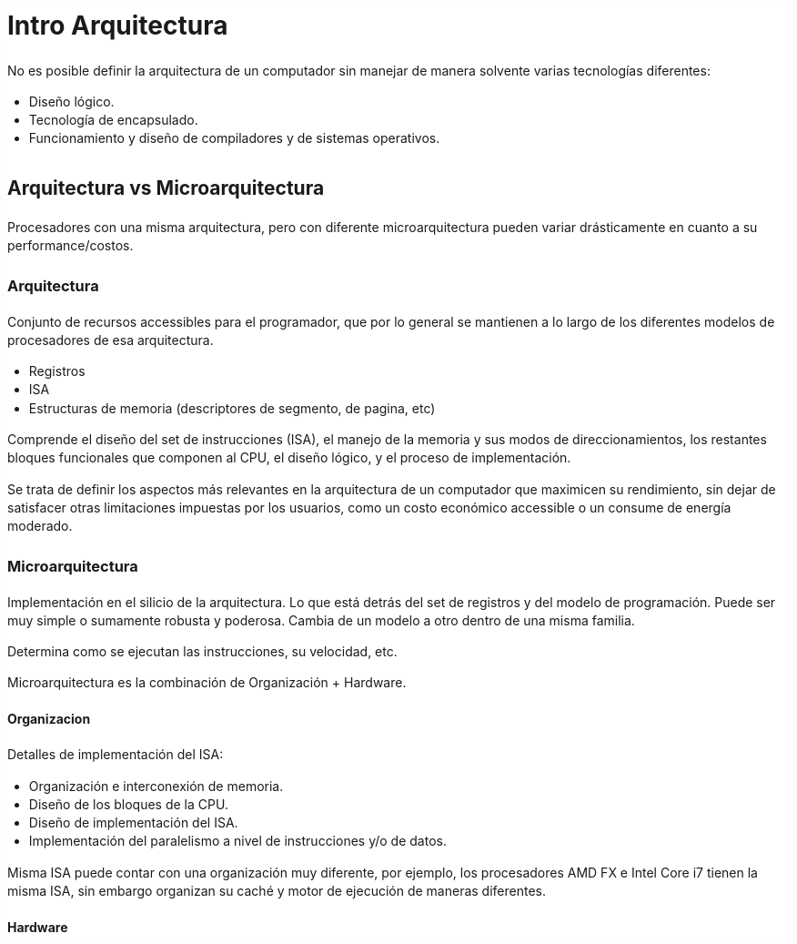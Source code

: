 # Intro Arquitectura

No es posible definir la arquitectura de un computador sin manejar de manera solvente varias tecnologías diferentes:

* Diseño lógico.
* Tecnología de encapsulado.
* Funcionamiento y diseño de compiladores y de sistemas operativos.

## Arquitectura vs Microarquitectura

Procesadores con una misma arquitectura, pero con diferente microarquitectura pueden variar drásticamente en cuanto a su performance/costos.

### Arquitectura

Conjunto de recursos accessibles para el programador, que por lo general se mantienen a lo largo de los diferentes modelos de procesadores de esa arquitectura.

* Registros
* ISA
* Estructuras de memoria (descriptores de segmento, de pagina, etc)

Comprende el diseño del set de instrucciones (ISA), el manejo de la memoria y sus modos de direccionamientos, los restantes bloques funcionales que componen al CPU, el diseño lógico, y el proceso de implementación. 

Se trata de definir los aspectos más relevantes en la arquitectura de un computador que maximicen su rendimiento, sin dejar de satisfacer otras limitaciones impuestas por los usuarios, como un costo económico accessible o un consume de energía moderado.

### Microarquitectura

Implementación en el silicio de la arquitectura. Lo que está detrás del set de registros y del modelo de programación. Puede ser muy simple o sumamente robusta y poderosa. Cambia de un modelo a otro dentro de una misma familia.

Determina como se ejecutan las instrucciones, su velocidad, etc.

Microarquitectura es la combinación de Organización + Hardware.

#### Organizacion

Detalles de implementación del ISA:

* Organización e interconexión de memoria.
* Diseño de los bloques de la CPU.
* Diseño de implementación del ISA.
* Implementación del paralelismo a nivel de instrucciones y/o de datos.

Misma ISA puede contar con una organización muy diferente, por ejemplo, los procesadores AMD FX e Intel Core i7 tienen la misma ISA, sin embargo organizan su caché y motor de ejecución de maneras diferentes.

#### Hardware

